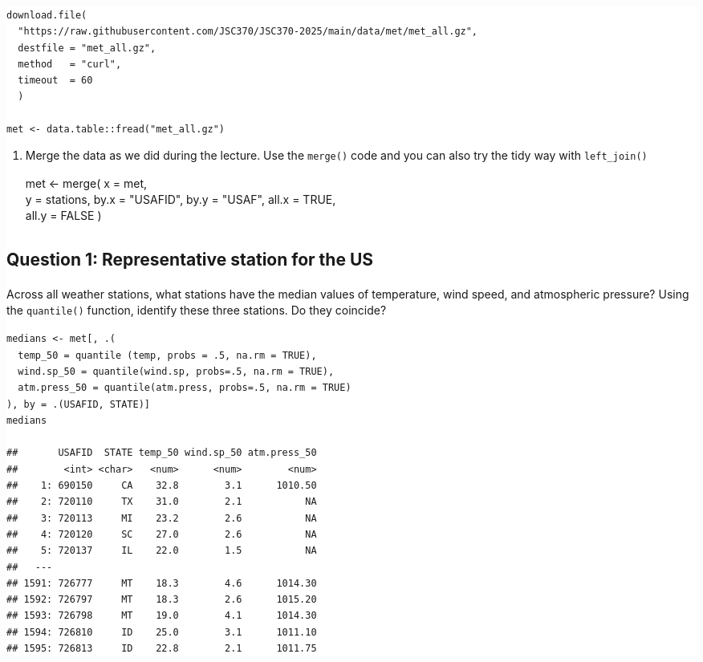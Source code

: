     download.file(
      "https://raw.githubusercontent.com/JSC370/JSC370-2025/main/data/met/met_all.gz",
      destfile = "met_all.gz",
      method   = "curl",
      timeout  = 60
      )

    met <- data.table::fread("met_all.gz")

1.  Merge the data as we did during the lecture. Use the `merge()` code
    and you can also try the tidy way with `left_join()`



    met <- merge(
      x     = met,      
      y     = stations, 
      by.x  = "USAFID",
      by.y  = "USAF", 
      all.x = TRUE,      
      all.y = FALSE
      )

## Question 1: Representative station for the US

Across all weather stations, what stations have the median values of
temperature, wind speed, and atmospheric pressure? Using the
`quantile()` function, identify these three stations. Do they coincide?

    medians <- met[, .(
      temp_50 = quantile (temp, probs = .5, na.rm = TRUE),
      wind.sp_50 = quantile(wind.sp, probs=.5, na.rm = TRUE),
      atm.press_50 = quantile(atm.press, probs=.5, na.rm = TRUE)
    ), by = .(USAFID, STATE)]
    medians

    ##       USAFID  STATE temp_50 wind.sp_50 atm.press_50
    ##        <int> <char>   <num>      <num>        <num>
    ##    1: 690150     CA    32.8        3.1      1010.50
    ##    2: 720110     TX    31.0        2.1           NA
    ##    3: 720113     MI    23.2        2.6           NA
    ##    4: 720120     SC    27.0        2.6           NA
    ##    5: 720137     IL    22.0        1.5           NA
    ##   ---                                              
    ## 1591: 726777     MT    18.3        4.6      1014.30
    ## 1592: 726797     MT    18.3        2.6      1015.20
    ## 1593: 726798     MT    19.0        4.1      1014.30
    ## 1594: 726810     ID    25.0        3.1      1011.10
    ## 1595: 726813     ID    22.8        2.1      1011.75
